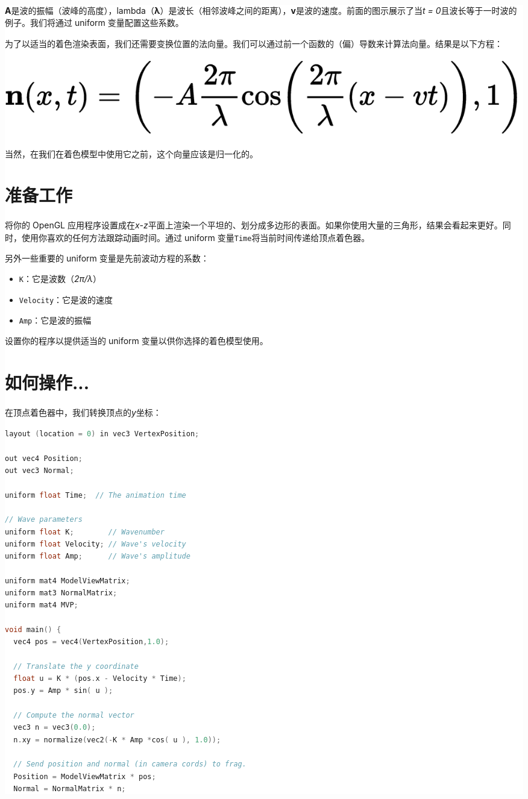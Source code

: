 **A**是波的振幅（波峰的高度），lambda（**λ**）是波长（相邻波峰之间的距离），**v**是波的速度。前面的图示展示了当*t = 0*且波长等于一时波的例子。我们将通过 uniform 变量配置这些系数。

为了以适当的着色渲染表面，我们还需要变换位置的法向量。我们可以通过前一个函数的（偏）导数来计算法向量。结果是以下方程：

![](img/77694054-ee14-4dac-bae7-ba391d3a6b6f.png)

当然，在我们在着色模型中使用它之前，这个向量应该是归一化的。

# 准备工作

将你的 OpenGL 应用程序设置成在*x*-*z*平面上渲染一个平坦的、划分成多边形的表面。如果你使用大量的三角形，结果会看起来更好。同时，使用你喜欢的任何方法跟踪动画时间。通过 uniform 变量`Time`将当前时间传递给顶点着色器。

另外一些重要的 uniform 变量是先前波动方程的系数：

+   `K`：它是波数（*2π/λ*）

+   `Velocity`：它是波的速度

+   `Amp`：它是波的振幅

设置你的程序以提供适当的 uniform 变量以供你选择的着色模型使用。

# 如何操作...

在顶点着色器中，我们转换顶点的*y*坐标：

```cpp
layout (location = 0) in vec3 VertexPosition; 

out vec4 Position; 
out vec3 Normal; 

uniform float Time;  // The animation time 

// Wave parameters 
uniform float K;        // Wavenumber 
uniform float Velocity; // Wave's velocity 
uniform float Amp;      // Wave's amplitude 

uniform mat4 ModelViewMatrix; 
uniform mat3 NormalMatrix; 
uniform mat4 MVP; 

void main() {
  vec4 pos = vec4(VertexPosition,1.0); 

  // Translate the y coordinate 
  float u = K * (pos.x - Velocity * Time); 
  pos.y = Amp * sin( u ); 

  // Compute the normal vector 
  vec3 n = vec3(0.0); 
  n.xy = normalize(vec2(-K * Amp *cos( u ), 1.0)); 

  // Send position and normal (in camera cords) to frag. 
  Position = ModelViewMatrix * pos; 
  Normal = NormalMatrix * n; 
```